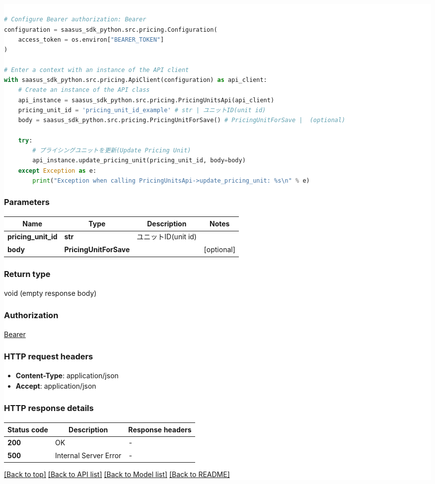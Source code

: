 ```python

# Configure Bearer authorization: Bearer
configuration = saasus_sdk_python.src.pricing.Configuration(
    access_token = os.environ["BEARER_TOKEN"]
)

# Enter a context with an instance of the API client
with saasus_sdk_python.src.pricing.ApiClient(configuration) as api_client:
    # Create an instance of the API class
    api_instance = saasus_sdk_python.src.pricing.PricingUnitsApi(api_client)
    pricing_unit_id = 'pricing_unit_id_example' # str | ユニットID(unit id)
    body = saasus_sdk_python.src.pricing.PricingUnitForSave() # PricingUnitForSave |  (optional)

    try:
        # プライシングユニットを更新(Update Pricing Unit)
        api_instance.update_pricing_unit(pricing_unit_id, body=body)
    except Exception as e:
        print("Exception when calling PricingUnitsApi->update_pricing_unit: %s\n" % e)
```



### Parameters

Name | Type | Description  | Notes
------------- | ------------- | ------------- | -------------
 **pricing_unit_id** | **str**| ユニットID(unit id) | 
 **body** | **PricingUnitForSave**|  | [optional] 

### Return type

void (empty response body)

### Authorization

[Bearer](../README.md#Bearer)

### HTTP request headers

 - **Content-Type**: application/json
 - **Accept**: application/json

### HTTP response details
| Status code | Description | Response headers |
|-------------|-------------|------------------|
**200** | OK |  -  |
**500** | Internal Server Error |  -  |

[[Back to top]](#) [[Back to API list]](../README.md#documentation-for-api-endpoints) [[Back to Model list]](../README.md#documentation-for-models) [[Back to README]](../README.md)

